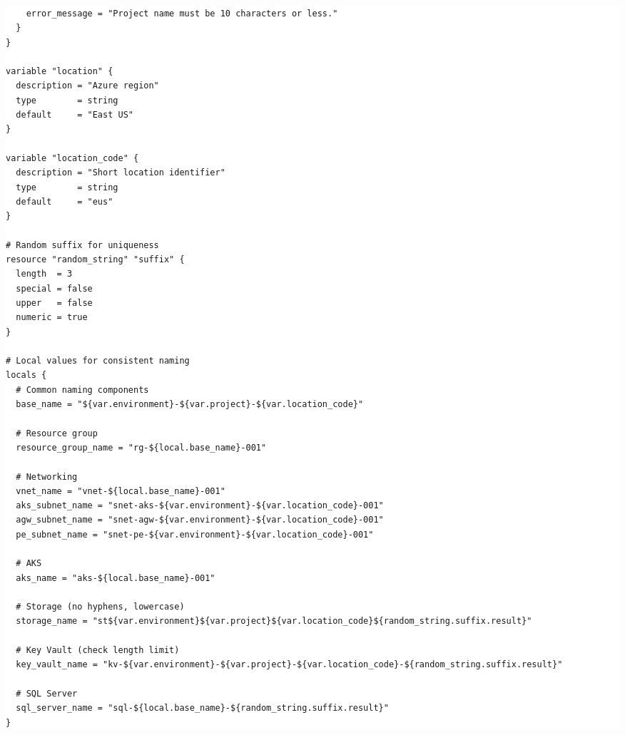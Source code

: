 ```hcl
    error_message = "Project name must be 10 characters or less."
  }
}

variable "location" {
  description = "Azure region"
  type        = string
  default     = "East US"
}

variable "location_code" {
  description = "Short location identifier"
  type        = string
  default     = "eus"
}

# Random suffix for uniqueness
resource "random_string" "suffix" {
  length  = 3
  special = false
  upper   = false
  numeric = true
}

# Local values for consistent naming
locals {
  # Common naming components
  base_name = "${var.environment}-${var.project}-${var.location_code}"
  
  # Resource group
  resource_group_name = "rg-${local.base_name}-001"
  
  # Networking
  vnet_name = "vnet-${local.base_name}-001"
  aks_subnet_name = "snet-aks-${var.environment}-${var.location_code}-001"
  agw_subnet_name = "snet-agw-${var.environment}-${var.location_code}-001"
  pe_subnet_name = "snet-pe-${var.environment}-${var.location_code}-001"
  
  # AKS
  aks_name = "aks-${local.base_name}-001"
  
  # Storage (no hyphens, lowercase)
  storage_name = "st${var.environment}${var.project}${var.location_code}${random_string.suffix.result}"
  
  # Key Vault (check length limit)
  key_vault_name = "kv-${var.environment}-${var.project}-${var.location_code}-${random_string.suffix.result}"
  
  # SQL Server
  sql_server_name = "sql-${local.base_name}-${random_string.suffix.result}"
}
```
